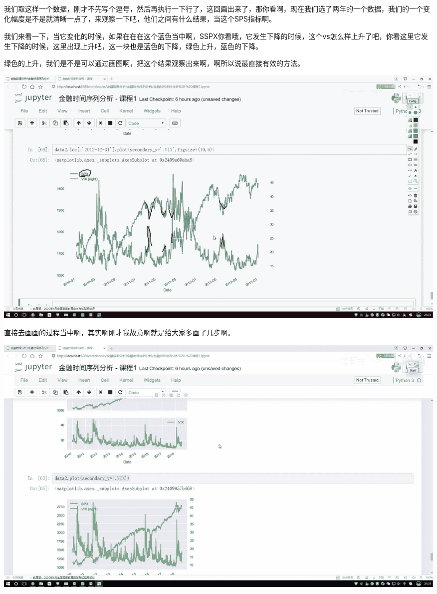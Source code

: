我们取这样一个数据，刚才不先写个逗号，然后再执行一下行了，这回画出来了，那你看啊，现在我们选了两年的一个数据，我们的一个变化幅度是不是就清晰一点了，来观察一下吧，他们之间有什么结果，当这个SPS指标啊。

我们来看一下，当它变化的时候，如果在在在这个蓝色当中啊，SSPX你看哦，它发生下降的时候，这个vs怎么样上升了吧，你看这里它发生下降的时候，这里出现上升吧，这一块也是蓝色的下降，绿色上升，蓝色的下降。

绿色的上升，我们是不是可以通过画图啊，把这个结果观察出来啊，啊所以说最直接有效的方法。

![](img/f1af86a76d56bb3a1bb390a08340480d_47.png)

直接去画画的过程当中啊，其实啊刚才我故意啊就是给大家多画了几步啊。

![](img/f1af86a76d56bb3a1bb390a08340480d_49.png)
